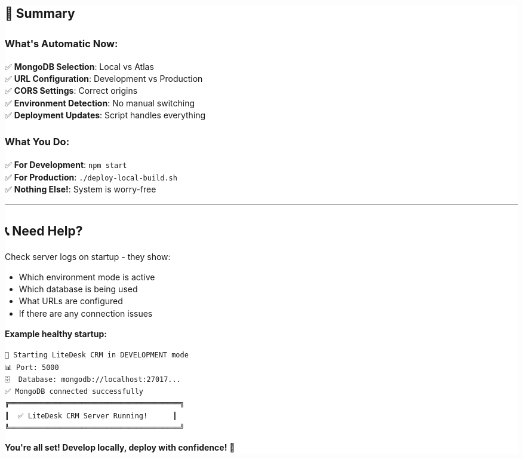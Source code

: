 
## 🎉 Summary

### What's Automatic Now:

✅ **MongoDB Selection**: Local vs Atlas  
✅ **URL Configuration**: Development vs Production  
✅ **CORS Settings**: Correct origins  
✅ **Environment Detection**: No manual switching  
✅ **Deployment Updates**: Script handles everything  

### What You Do:

✅ **For Development**: `npm start`  
✅ **For Production**: `./deploy-local-build.sh`  
✅ **Nothing Else!**: System is worry-free  

---

## 📞 Need Help?

Check server logs on startup - they show:
- Which environment mode is active
- Which database is being used
- What URLs are configured
- If there are any connection issues

**Example healthy startup:**
```
🚀 Starting LiteDesk CRM in DEVELOPMENT mode
📊 Port: 5000
🗄️  Database: mongodb://localhost:27017...
✅ MongoDB connected successfully
╔════════════════════════════════════════╗
║  ✅ LiteDesk CRM Server Running!      ║
╚════════════════════════════════════════╝
```

**You're all set! Develop locally, deploy with confidence!** 🚀

